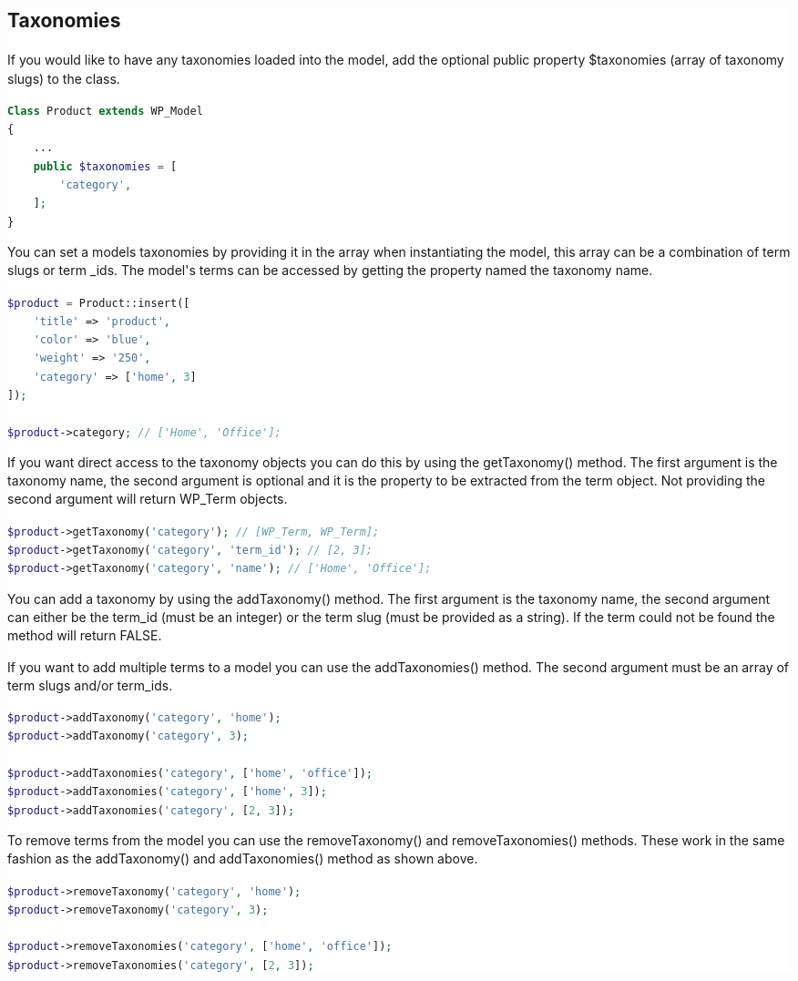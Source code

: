## Taxonomies

If you would like to have any taxonomies loaded into the model, add the optional public property $taxonomies (array of taxonomy slugs) to the class.
```php
Class Product extends WP_Model
{
    ...
    public $taxonomies = [
        'category',
    ];
}
```

You can set a models taxonomies by providing it in the array when instantiating the model, this array can be a combination of term slugs or term _ids.
The model's terms can be accessed by getting the property named the taxonomy name. 
```php
$product = Product::insert([
    'title' => 'product',
    'color' => 'blue',
    'weight' => '250',
    'category' => ['home', 3]
]);

$product->category; // ['Home', 'Office'];
```

If you want direct access to the taxonomy objects you can do this by using the getTaxonomy() method. The first argument is the taxonomy name, the second argument is optional and it is the property to be extracted from the term object. Not providing the second argument will return WP_Term objects.

```php
$product->getTaxonomy('category'); // [WP_Term, WP_Term];
$product->getTaxonomy('category', 'term_id'); // [2, 3];
$product->getTaxonomy('category', 'name'); // ['Home', 'Office'];
```

You can add a taxonomy by using the addTaxonomy() method. The first argument is the taxonomy name, the second argument can either be the term_id (must be an integer) or the term slug (must be provided as a string). If the term could not be found the method will return FALSE.

If you want to add multiple terms to a model you can use the addTaxonomies() method. The second argument must be an array of term slugs and/or term_ids.

```php
$product->addTaxonomy('category', 'home');
$product->addTaxonomy('category', 3);

$product->addTaxonomies('category', ['home', 'office']);
$product->addTaxonomies('category', ['home', 3]);
$product->addTaxonomies('category', [2, 3]);
```

To remove terms from the model you can use the removeTaxonomy() and removeTaxonomies() methods. These work in the same fashion as the addTaxonomy() and addTaxonomies() method as shown above.
```php
$product->removeTaxonomy('category', 'home');
$product->removeTaxonomy('category', 3);

$product->removeTaxonomies('category', ['home', 'office']);
$product->removeTaxonomies('category', [2, 3]);
```
